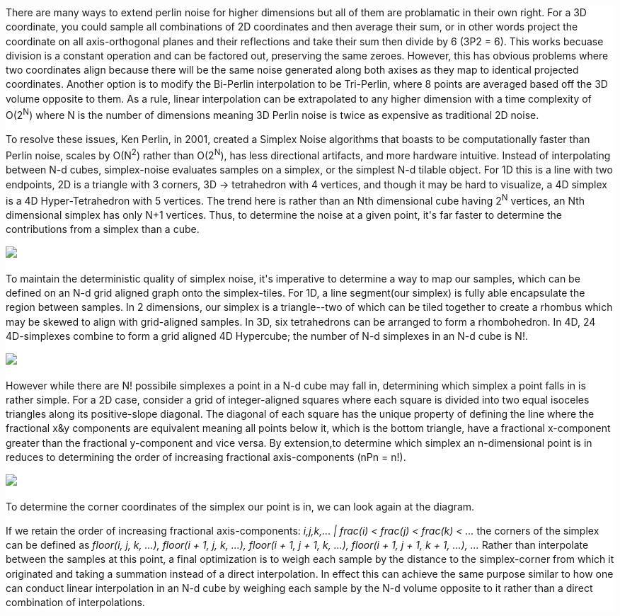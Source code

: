 There are many ways to extend perlin noise for higher dimensions but all of them are problamatic in their own right. For a 3D coordinate, you could sample all combinations of 2D coordinates and then average their sum, or in other words project the coordinate on all axis-orthogonal planes and their reflections and take their sum then divide by 6 (3P2 = 6). This works becuase division is a constant operation and can be factored out, preserving the same zeroes. However, this has obvious problems where two coordinates align because there will be the same noise generated along both axises as they map to identical projected coordinates. Another option is to modify the Bi-Perlin interpolation to be Tri-Perlin, where 8 points are averaged based off the 3D volume opposite to them. As a rule, linear interpolation can be extrapolated to any higher dimension with a time complexity of O(2<sup>N</sup>) where N is the number of dimensions meaning 3D Perlin noise is twice as expensive as traditional 2D noise.

To resolve these issues, Ken Perlin, in 2001, created a Simplex Noise algorithms that boasts to be computationally faster than Perlin noise, scales by O(N<sup>2</sup>) rather than O(2<sup>N</sup>), has less directional artifacts, and more hardware intuitive. Instead of interpolating between N-d cubes, simplex-noise evaluates samples on a simplex, or the simplest N-d tilable object. For 1D this is a line with two endpoints, 2D is a triangle with 3 corners, 3D -> tetrahedron with 4 vertices, and though it may be hard to visualize, a 4D simplex is a 4D Hyper-Tetrahedron with 5 vertices. The trend here is rather than an Nth dimensional cube having 2<sup>N</sup> vertices, an Nth dimensional simplex has only N+1 vertices. Thus, to determine the noise at a given point, it's far faster to determine the contributions from a simplex than a cube.

![](simplex.png)

To maintain the deterministic quality of simplex noise, it's imperative to determine a way to map our samples, which can be defined on an N-d grid aligned graph onto the simplex-tiles. For 1D, a line segment(our simplex) is fully able encapsulate the region between samples. In 2 dimensions, our simplex is a triangle--two of which can be tiled together to create a rhombus which may be skewed to align with grid-aligned samples. In 3D, six tetrahedrons can be arranged to form a rhombohedron. In 4D, 24 4D-simplexes combine to form a grid aligned 4D Hypercube; the number of N-d simplexes in an N-d cube is N!.

![](hypercube.png)

However while there are N! possibile simplexes a point in a N-d cube may fall in, determining which simplex a point falls in is rather simple. For a 2D case, consider a grid of integer-aligned squares where each square is divided into two equal isoceles triangles along its positive-slope diagonal. The diagonal of each square has the unique property of defining the line where the fractional x&y components are equivalent meaning all points below it, which is the bottom triangle, have a fractional x-component greater than the fractional y-component and vice versa. By extension,to determine which simplex an n-dimensional point is in reduces to determining the order of increasing fractional axis-components (nPn = n!).  

![](hypercube-deconstruction.png)

To determine the corner coordinates of the simplex our point is in, we can look again at the diagram. 

If we retain the order of increasing fractional axis-components: 
*i,j,k,... | frac(i) < frac(j) < frac(k) < ...*
the corners of the simplex can be defined as 
*floor(i, j, k, ...), floor(i + 1, j, k, ...), floor(i + 1, j + 1, k, ...), floor(i + 1, j + 1, k + 1, ...), ...* 
Rather than interpolate between the samples at this point, a final optimization is to weigh each sample by the distance to the simplex-corner from which it originated and taking a summation instead of a direct interpolation. In effect this can achieve the same purpose similar to how one can conduct linear interpolation in an N-d cube by weighing each sample by the N-d volume opposite to it rather than a direct combination of interpolations. 
